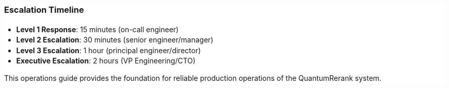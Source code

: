 ### Escalation Timeline
- **Level 1 Response**: 15 minutes (on-call engineer)
- **Level 2 Escalation**: 30 minutes (senior engineer/manager)
- **Level 3 Escalation**: 1 hour (principal engineer/director)
- **Executive Escalation**: 2 hours (VP Engineering/CTO)

This operations guide provides the foundation for reliable production operations of the QuantumRerank system.
